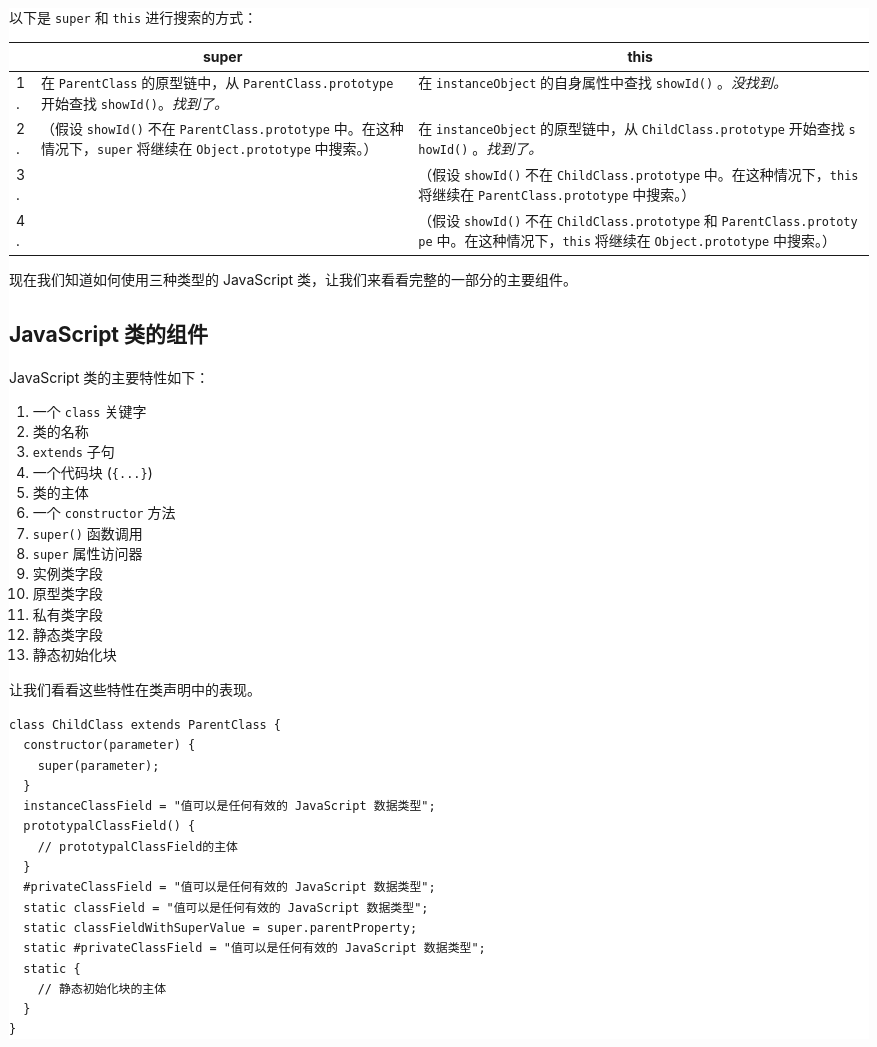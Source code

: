 以下是 `super` 和 `this` 进行搜索的方式：

|   | super | this |
|---|---|---|
| 1. | 在 `ParentClass` 的原型链中，从 `ParentClass.prototype` 开始查找 `showId()`。_找到了。_ | 在 `instanceObject` 的自身属性中查找 `showId()` 。_没找到。_ |
| 2. | （假设 `showId()` 不在 `ParentClass.prototype` 中。在这种情况下，`super` 将继续在 `Object.prototype` 中搜索。）| 在 `instanceObject` 的原型链中，从 `ChildClass.prototype` 开始查找 `showId()` 。_找到了。_ |
| 3. |  | （假设 `showId()` 不在 `ChildClass.prototype` 中。在这种情况下，`this` 将继续在 `ParentClass.prototype` 中搜索。） |
| 4. |  | （假设 `showId()` 不在 `ChildClass.prototype` 和 `ParentClass.prototype` 中。在这种情况下，`this` 将继续在 `Object.prototype` 中搜索。） |



现在我们知道如何使用三种类型的 JavaScript 类，让我们来看看完整的一部分的主要组件。

## JavaScript 类的组件

JavaScript 类的主要特性如下：

1.  一个 `class` 关键字
2.  类的名称
3.  `extends` 子句
4.  一个代码块 (`{...}`)
5.  类的主体
6.  一个 `constructor` 方法
7.  `super()` 函数调用
8.  `super` 属性访问器
9.  实例类字段
10. 原型类字段
11. 私有类字段
12. 静态类字段
13. 静态初始化块

让我们看看这些特性在类声明中的表现。

```
class ChildClass extends ParentClass {
  constructor(parameter) {
    super(parameter);
  }
  instanceClassField = "值可以是任何有效的 JavaScript 数据类型";
  prototypalClassField() {
    // prototypalClassField的主体
  }
  #privateClassField = "值可以是任何有效的 JavaScript 数据类型";
  static classField = "值可以是任何有效的 JavaScript 数据类型";
  static classFieldWithSuperValue = super.parentProperty;
  static #privateClassField = "值可以是任何有效的 JavaScript 数据类型";
  static {
    // 静态初始化块的主体
  }
}
```
